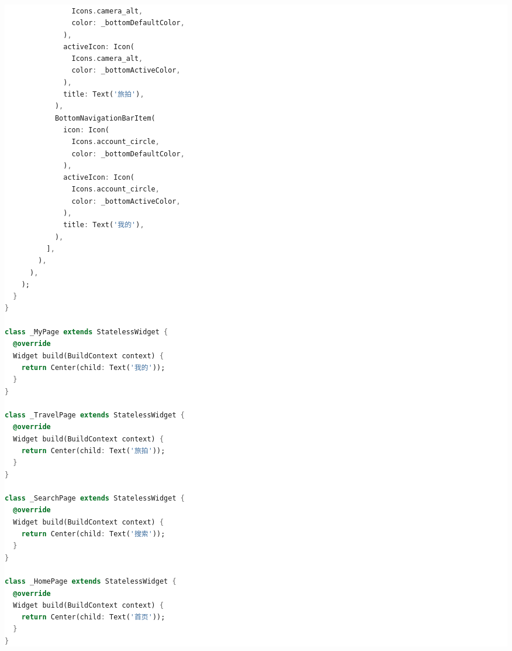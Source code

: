 ```dart
                Icons.camera_alt,
                color: _bottomDefaultColor,
              ),
              activeIcon: Icon(
                Icons.camera_alt,
                color: _bottomActiveColor,
              ),
              title: Text('旅拍'),
            ),
            BottomNavigationBarItem(
              icon: Icon(
                Icons.account_circle,
                color: _bottomDefaultColor,
              ),
              activeIcon: Icon(
                Icons.account_circle,
                color: _bottomActiveColor,
              ),
              title: Text('我的'),
            ),
          ],
        ),
      ),
    );
  }
}

class _MyPage extends StatelessWidget {
  @override
  Widget build(BuildContext context) {
    return Center(child: Text('我的'));
  }
}

class _TravelPage extends StatelessWidget {
  @override
  Widget build(BuildContext context) {
    return Center(child: Text('旅拍'));
  }
}

class _SearchPage extends StatelessWidget {
  @override
  Widget build(BuildContext context) {
    return Center(child: Text('搜索'));
  }
}

class _HomePage extends StatelessWidget {
  @override
  Widget build(BuildContext context) {
    return Center(child: Text('首页'));
  }
}
```
